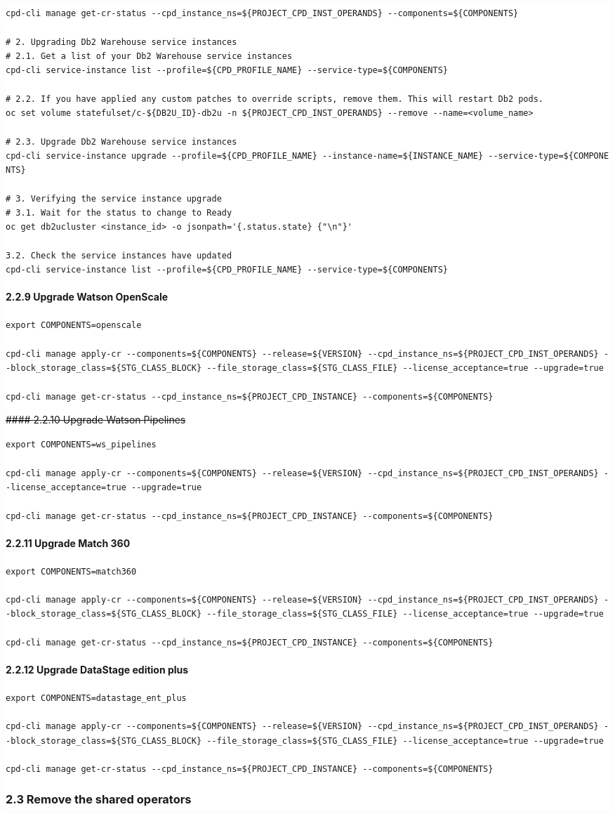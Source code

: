 ```
cpd-cli manage get-cr-status --cpd_instance_ns=${PROJECT_CPD_INST_OPERANDS} --components=${COMPONENTS}

# 2. Upgrading Db2 Warehouse service instances
# 2.1. Get a list of your Db2 Warehouse service instances
cpd-cli service-instance list --profile=${CPD_PROFILE_NAME} --service-type=${COMPONENTS}

# 2.2. If you have applied any custom patches to override scripts, remove them. This will restart Db2 pods. 
oc set volume statefulset/c-${DB2U_ID}-db2u -n ${PROJECT_CPD_INST_OPERANDS} --remove --name=<volume_name>

# 2.3. Upgrade Db2 Warehouse service instances
cpd-cli service-instance upgrade --profile=${CPD_PROFILE_NAME} --instance-name=${INSTANCE_NAME} --service-type=${COMPONENTS}

# 3. Verifying the service instance upgrade
# 3.1. Wait for the status to change to Ready
oc get db2ucluster <instance_id> -o jsonpath='{.status.state} {"\n"}'

3.2. Check the service instances have updated
cpd-cli service-instance list --profile=${CPD_PROFILE_NAME} --service-type=${COMPONENTS}
```
#### 2.2.9 Upgrade Watson OpenScale
```
export COMPONENTS=openscale

cpd-cli manage apply-cr --components=${COMPONENTS} --release=${VERSION} --cpd_instance_ns=${PROJECT_CPD_INST_OPERANDS} --block_storage_class=${STG_CLASS_BLOCK} --file_storage_class=${STG_CLASS_FILE} --license_acceptance=true --upgrade=true

cpd-cli manage get-cr-status --cpd_instance_ns=${PROJECT_CPD_INSTANCE} --components=${COMPONENTS}
```
~~#### 2.2.10 Upgrade Watson Pipelines~~
```
export COMPONENTS=ws_pipelines

cpd-cli manage apply-cr --components=${COMPONENTS} --release=${VERSION} --cpd_instance_ns=${PROJECT_CPD_INST_OPERANDS} --license_acceptance=true --upgrade=true

cpd-cli manage get-cr-status --cpd_instance_ns=${PROJECT_CPD_INSTANCE} --components=${COMPONENTS}
```
#### 2.2.11 Upgrade Match 360
```
export COMPONENTS=match360

cpd-cli manage apply-cr --components=${COMPONENTS} --release=${VERSION} --cpd_instance_ns=${PROJECT_CPD_INST_OPERANDS} --block_storage_class=${STG_CLASS_BLOCK} --file_storage_class=${STG_CLASS_FILE} --license_acceptance=true --upgrade=true

cpd-cli manage get-cr-status --cpd_instance_ns=${PROJECT_CPD_INSTANCE} --components=${COMPONENTS}
```
#### 2.2.12 Upgrade DataStage edition plus
```
export COMPONENTS=datastage_ent_plus

cpd-cli manage apply-cr --components=${COMPONENTS} --release=${VERSION} --cpd_instance_ns=${PROJECT_CPD_INST_OPERANDS} --block_storage_class=${STG_CLASS_BLOCK} --file_storage_class=${STG_CLASS_FILE} --license_acceptance=true --upgrade=true

cpd-cli manage get-cr-status --cpd_instance_ns=${PROJECT_CPD_INSTANCE} --components=${COMPONENTS}
```
### 2.3 Remove the shared operators